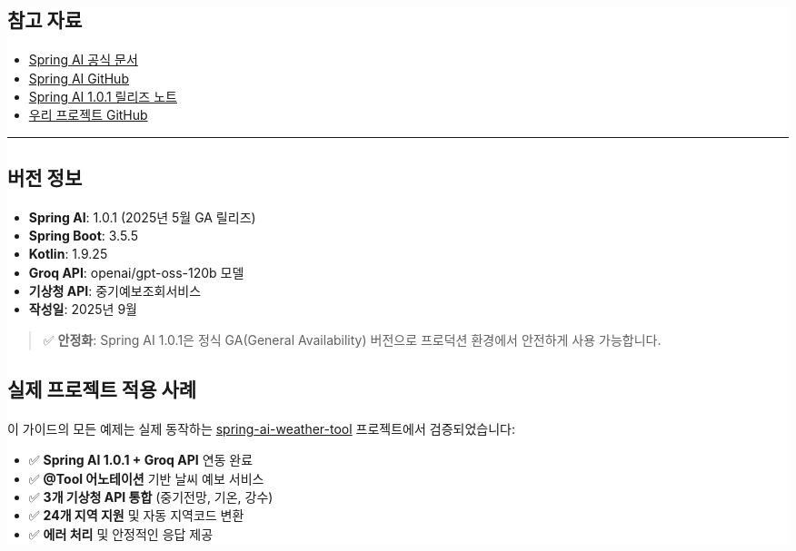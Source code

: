
## 참고 자료

- [Spring AI 공식 문서](https://docs.spring.io/spring-ai/reference/)
- [Spring AI GitHub](https://github.com/spring-projects/spring-ai)
- [Spring AI 1.0.1 릴리즈 노트](https://spring.io/blog/2025/05/20/spring-ai-1-0-GA-released/)
- [우리 프로젝트 GitHub](https://github.com/Mrbaeksang/spring-ai-weather-tool)

---

## 버전 정보

- **Spring AI**: 1.0.1 (2025년 5월 GA 릴리즈)
- **Spring Boot**: 3.5.5
- **Kotlin**: 1.9.25
- **Groq API**: openai/gpt-oss-120b 모델
- **기상청 API**: 중기예보조회서비스
- **작성일**: 2025년 9월

> ✅ **안정화**: Spring AI 1.0.1은 정식 GA(General Availability) 버전으로 프로덕션 환경에서 안전하게 사용 가능합니다.

## 실제 프로젝트 적용 사례

이 가이드의 모든 예제는 실제 동작하는 [spring-ai-weather-tool](https://github.com/Mrbaeksang/spring-ai-weather-tool) 프로젝트에서 검증되었습니다:

- ✅ **Spring AI 1.0.1 + Groq API** 연동 완료
- ✅ **@Tool 어노테이션** 기반 날씨 예보 서비스
- ✅ **3개 기상청 API 통합** (중기전망, 기온, 강수)
- ✅ **24개 지역 지원** 및 자동 지역코드 변환
- ✅ **에러 처리** 및 안정적인 응답 제공